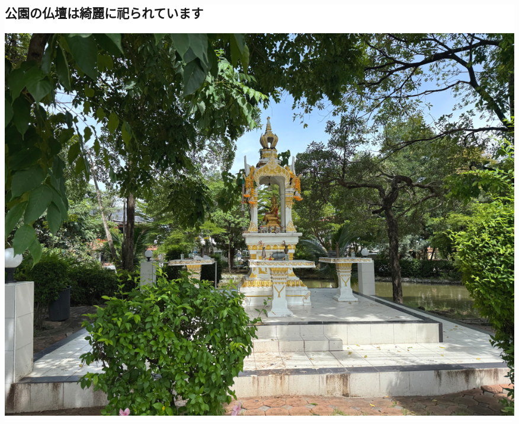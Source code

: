 <h2><span class="yellow">公園の仏壇は綺麗に祀られています</span></h2>
<a href="20250809_010.JPG" target="_blank"><img src="20250809_010.JPG" alt="サンプル画像" class="responsive-media"></a>